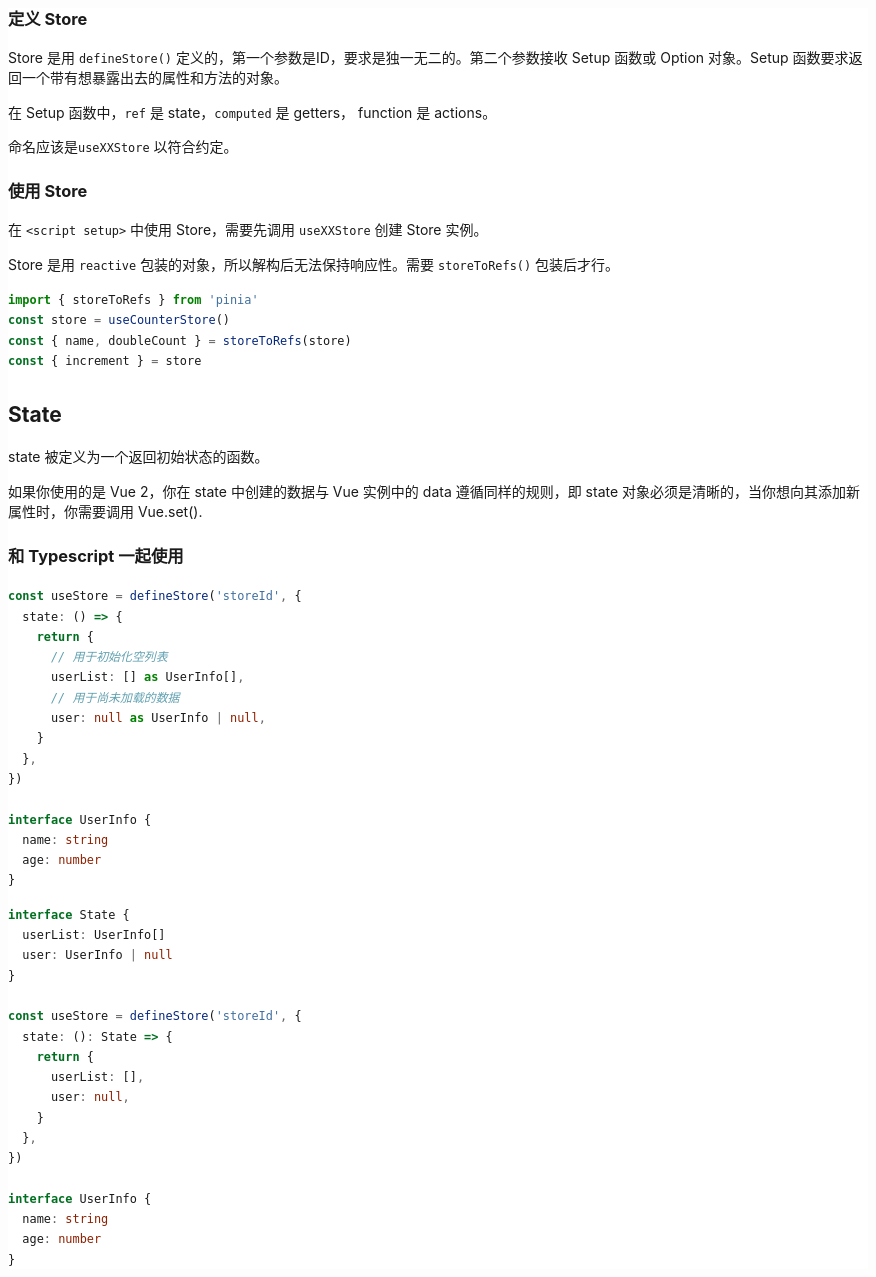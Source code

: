 ### 定义 Store
Store 是用 `defineStore()` 定义的，第一个参数是ID，要求是独一无二的。第二个参数接收 Setup 函数或 Option 对象。Setup 函数要求返回一个带有想暴露出去的属性和方法的对象。

在 Setup 函数中，`ref` 是 state，`computed` 是 getters， function 是 actions。

命名应该是`useXXStore` 以符合约定。

### 使用 Store
在 `<script setup>` 中使用 Store，需要先调用 `useXXStore` 创建 Store 实例。

Store 是用 `reactive` 包装的对象，所以解构后无法保持响应性。需要 `storeToRefs()` 包装后才行。

```javascript
import { storeToRefs } from 'pinia'
const store = useCounterStore()
const { name, doubleCount } = storeToRefs(store)
const { increment } = store
```

## State
state 被定义为一个返回初始状态的函数。

如果你使用的是 Vue 2，你在 state 中创建的数据与 Vue 实例中的 data 遵循同样的规则，即 state 对象必须是清晰的，当你想向其添加新属性时，你需要调用 Vue.set().

### 和 Typescript 一起使用

```typescript
const useStore = defineStore('storeId', {
  state: () => {
    return {
      // 用于初始化空列表
      userList: [] as UserInfo[],
      // 用于尚未加载的数据
      user: null as UserInfo | null,
    }
  },
})

interface UserInfo {
  name: string
  age: number
}
```

```typescript
interface State {
  userList: UserInfo[]
  user: UserInfo | null
}

const useStore = defineStore('storeId', {
  state: (): State => {
    return {
      userList: [],
      user: null,
    }
  },
})

interface UserInfo {
  name: string
  age: number
}
```
